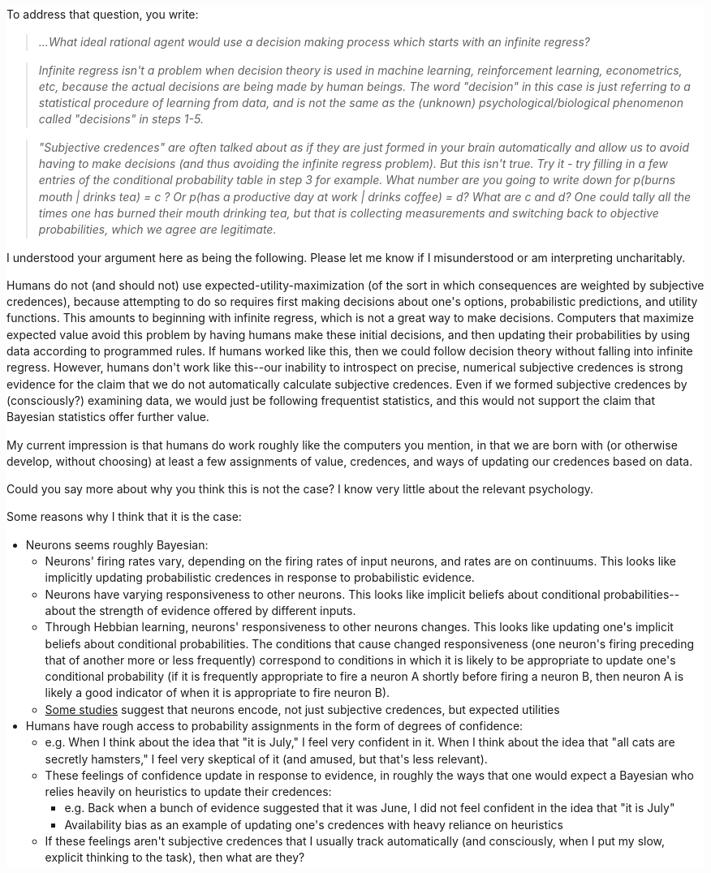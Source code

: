 To address that question, you write:

> _...What ideal rational agent would use a decision making process which starts with an infinite regress?_

> _Infinite regress isn't a problem when decision theory is used in machine learning, reinforcement learning, econometrics, etc, because the actual decisions are being made by human beings. The word "decision" in this case is just referring to a statistical procedure of learning from data, and is not the same as the (unknown) psychological/biological phenomenon called "decisions" in steps 1-5._

> _"Subjective credences" are often talked about as if they are just formed in your brain automatically and allow us to avoid having to make decisions (and thus avoiding the infinite regress problem). But this isn't true. Try it - try filling in a few entries of the conditional probability table in step 3 for example. What number are you going to write down for p(burns mouth \| drinks tea) = c ? Or p(has a productive day at work \| drinks coffee) = d? What are c and d? One could tally all the times one has burned their mouth drinking tea, but that is collecting measurements and switching back to objective probabilities, which we agree are legitimate._


I understood your argument here as being the following. Please let me know if I misunderstood or am interpreting uncharitably.

Humans do not (and should not) use expected-utility-maximization (of the sort in which consequences are weighted by subjective credences), because attempting to do so requires first making decisions about one's options, probabilistic predictions, and utility functions. This amounts to beginning with infinite regress, which is not a great way to make decisions. Computers that maximize expected value avoid this problem by having humans make these initial decisions, and then updating their probabilities by using data according to programmed rules. If humans worked like this, then we could follow decision theory without falling into infinite regress. However, humans don't work like this--our inability to introspect on precise, numerical subjective credences is strong evidence for the claim that we do not automatically calculate subjective credences. Even if we formed subjective credences by (consciously?) examining data, we would just be following frequentist statistics, and this would not support the claim that Bayesian statistics offer further value.

​My current impression is that humans do work roughly like the computers you mention, in that we are born with (or otherwise develop, without choosing) at least a few assignments of value, credences, and ways of updating our credences based on data.

Could you say more about why you think this is not the case? I know very little about the relevant psychology.

Some reasons why I think that it is the case:
 - Neurons seems roughly Bayesian:
   - Neurons' firing rates vary, depending on the firing rates of input neurons, and rates are on continuums. This looks like implicitly updating probabilistic credences in response to probabilistic evidence.
   - Neurons have varying responsiveness to other neurons. This looks like implicit beliefs about conditional probabilities--about the strength of evidence offered by different inputs.
   - Through Hebbian learning, neurons' responsiveness to other neurons changes. This looks like updating one's implicit beliefs about conditional probabilities. The conditions that cause changed responsiveness (one neuron's firing preceding that of another more or less frequently) correspond to conditions in which it is likely to be appropriate to update one's conditional probability (if it is frequently appropriate to fire a neuron A shortly before firing a neuron B, then neuron A is likely a good indicator of when it is appropriate to fire neuron B).
   - [Some studies](https://www.lesswrong.com/posts/hN2aRnu798yas5b2k/a-crash-course-in-the-neuroscience-of-human-motivation#Expected_Utility_in_Neurons) suggest that neurons encode, not just subjective credences, but expected utilities
 - Humans have rough access to probability assignments in the form of degrees of confidence:
   - e.g. When I think about the idea that "it is July," I feel very confident in it. When I think about the idea that "all cats are secretly hamsters," I feel very skeptical of it (and amused, but that's less relevant).
   - These feelings of confidence update in response to evidence, in roughly the ways that one would expect a Bayesian who relies heavily on heuristics to update their credences:
     - e.g. Back when a bunch of evidence suggested that it was June, I did not feel confident in the idea that "it is July"
     - Availability bias as an example of updating one's credences with heavy reliance on heuristics
    - If these feelings aren't subjective credences that I usually track automatically (and consciously, when I put my slow, explicit thinking to the task), then what are they?